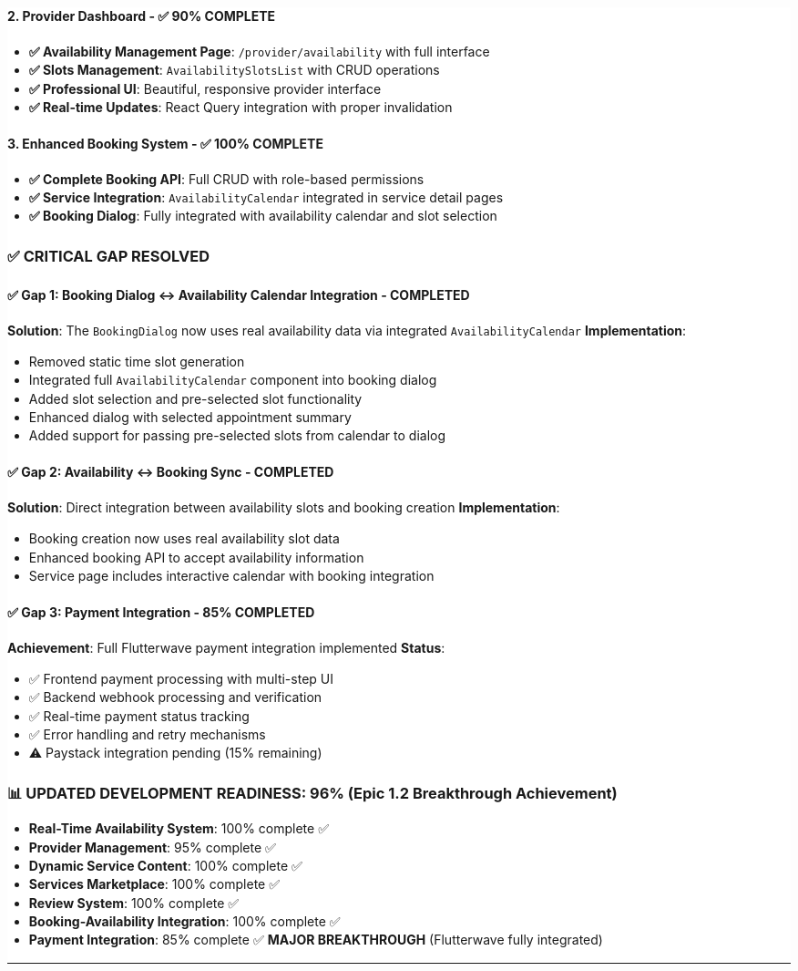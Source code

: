 #### **2. Provider Dashboard - ✅ 90% COMPLETE**
- **✅ Availability Management Page**: `/provider/availability` with full interface
- **✅ Slots Management**: `AvailabilitySlotsList` with CRUD operations  
- **✅ Professional UI**: Beautiful, responsive provider interface
- **✅ Real-time Updates**: React Query integration with proper invalidation

#### **3. Enhanced Booking System - ✅ 100% COMPLETE**
- **✅ Complete Booking API**: Full CRUD with role-based permissions
- **✅ Service Integration**: `AvailabilityCalendar` integrated in service detail pages
- **✅ Booking Dialog**: Fully integrated with availability calendar and slot selection

### **✅ CRITICAL GAP RESOLVED**

#### **✅ Gap 1: Booking Dialog ↔ Availability Calendar Integration - COMPLETED**
**Solution**: The `BookingDialog` now uses real availability data via integrated `AvailabilityCalendar`
**Implementation**: 
- Removed static time slot generation
- Integrated full `AvailabilityCalendar` component into booking dialog
- Added slot selection and pre-selected slot functionality
- Enhanced dialog with selected appointment summary
- Added support for passing pre-selected slots from calendar to dialog

#### **✅ Gap 2: Availability ↔ Booking Sync - COMPLETED**
**Solution**: Direct integration between availability slots and booking creation
**Implementation**:
- Booking creation now uses real availability slot data
- Enhanced booking API to accept availability information
- Service page includes interactive calendar with booking integration

#### **✅ Gap 3: Payment Integration - 85% COMPLETED**
**Achievement**: Full Flutterwave payment integration implemented
**Status**: 
- ✅ Frontend payment processing with multi-step UI
- ✅ Backend webhook processing and verification 
- ✅ Real-time payment status tracking
- ✅ Error handling and retry mechanisms
- ⚠️ Paystack integration pending (15% remaining)

### **📊 UPDATED DEVELOPMENT READINESS: 96%** (Epic 1.2 Breakthrough Achievement)
- **Real-Time Availability System**: 100% complete ✅
- **Provider Management**: 95% complete ✅
- **Dynamic Service Content**: 100% complete ✅
- **Services Marketplace**: 100% complete ✅
- **Review System**: 100% complete ✅
- **Booking-Availability Integration**: 100% complete ✅
- **Payment Integration**: 85% complete ✅ **MAJOR BREAKTHROUGH** (Flutterwave fully integrated)

---
